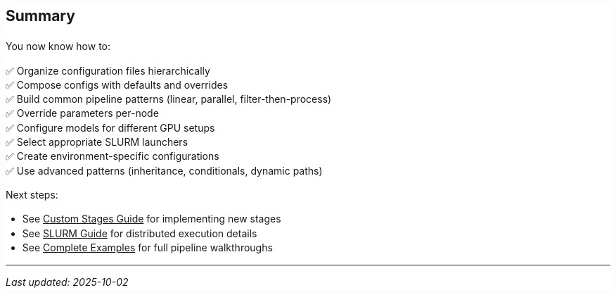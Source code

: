 
## Summary

You now know how to:

✅ Organize configuration files hierarchically  
✅ Compose configs with defaults and overrides  
✅ Build common pipeline patterns (linear, parallel, filter-then-process)  
✅ Override parameters per-node  
✅ Configure models for different GPU setups  
✅ Select appropriate SLURM launchers  
✅ Create environment-specific configurations  
✅ Use advanced patterns (inheritance, conditionals, dynamic paths)  

Next steps:
- See [Custom Stages Guide](CUSTOM_STAGES_GUIDE.md) for implementing new stages
- See [SLURM Guide](SLURM_GUIDE.md) for distributed execution details
- See [Complete Examples](EXAMPLES.md) for full pipeline walkthroughs

---

*Last updated: 2025-10-02*

